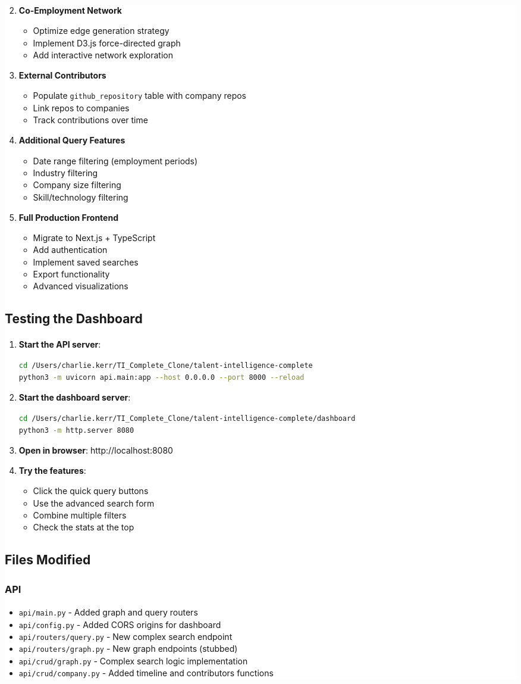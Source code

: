 2. **Co-Employment Network**
   - Optimize edge generation strategy
   - Implement D3.js force-directed graph
   - Add interactive network exploration

3. **External Contributors**
   - Populate `github_repository` table with company repos
   - Link repos to companies
   - Track contributions over time

4. **Additional Query Features**
   - Date range filtering (employment periods)
   - Industry filtering
   - Company size filtering
   - Skill/technology filtering

5. **Full Production Frontend**
   - Migrate to Next.js + TypeScript
   - Add authentication
   - Implement saved searches
   - Export functionality
   - Advanced visualizations

## Testing the Dashboard

1. **Start the API server**:
   ```bash
   cd /Users/charlie.kerr/TI_Complete_Clone/talent-intelligence-complete
   python3 -m uvicorn api.main:app --host 0.0.0.0 --port 8000 --reload
   ```

2. **Start the dashboard server**:
   ```bash
   cd /Users/charlie.kerr/TI_Complete_Clone/talent-intelligence-complete/dashboard
   python3 -m http.server 8080
   ```

3. **Open in browser**: http://localhost:8080

4. **Try the features**:
   - Click the quick query buttons
   - Use the advanced search form
   - Combine multiple filters
   - Check the stats at the top

## Files Modified

### API
- `api/main.py` - Added graph and query routers
- `api/config.py` - Added CORS origins for dashboard
- `api/routers/query.py` - New complex search endpoint
- `api/routers/graph.py` - New graph endpoints (stubbed)
- `api/crud/graph.py` - Complex search logic implementation
- `api/crud/company.py` - Added timeline and contributors functions
